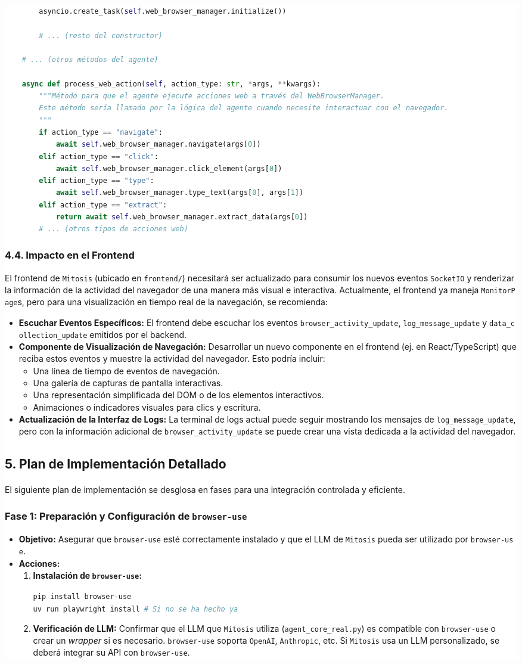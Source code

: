 ```python
        asyncio.create_task(self.web_browser_manager.initialize())
        
        # ... (resto del constructor)

    # ... (otros métodos del agente)

    async def process_web_action(self, action_type: str, *args, **kwargs):
        """Método para que el agente ejecute acciones web a través del WebBrowserManager.
        Este método sería llamado por la lógica del agente cuando necesite interactuar con el navegador.
        """
        if action_type == "navigate":
            await self.web_browser_manager.navigate(args[0])
        elif action_type == "click":
            await self.web_browser_manager.click_element(args[0])
        elif action_type == "type":
            await self.web_browser_manager.type_text(args[0], args[1])
        elif action_type == "extract":
            return await self.web_browser_manager.extract_data(args[0])
        # ... (otros tipos de acciones web)

```

### 4.4. Impacto en el Frontend

El frontend de `Mitosis` (ubicado en `frontend/`) necesitará ser actualizado para consumir los nuevos eventos `SocketIO` y renderizar la información de la actividad del navegador de una manera más visual e interactiva. Actualmente, el frontend ya maneja `MonitorPage`s, pero para una visualización en tiempo real de la navegación, se recomienda:

*   **Escuchar Eventos Específicos:** El frontend debe escuchar los eventos `browser_activity_update`, `log_message_update` y `data_collection_update` emitidos por el backend.
*   **Componente de Visualización de Navegación:** Desarrollar un nuevo componente en el frontend (ej. en React/TypeScript) que reciba estos eventos y muestre la actividad del navegador. Esto podría incluir:
    *   Una línea de tiempo de eventos de navegación.
    *   Una galería de capturas de pantalla interactivas.
    *   Una representación simplificada del DOM o de los elementos interactivos.
    *   Animaciones o indicadores visuales para clics y escritura.
*   **Actualización de la Interfaz de Logs:** La terminal de logs actual puede seguir mostrando los mensajes de `log_message_update`, pero con la información adicional de `browser_activity_update` se puede crear una vista dedicada a la actividad del navegador.

## 5. Plan de Implementación Detallado

El siguiente plan de implementación se desglosa en fases para una integración controlada y eficiente.

### Fase 1: Preparación y Configuración de `browser-use`

*   **Objetivo:** Asegurar que `browser-use` esté correctamente instalado y que el LLM de `Mitosis` pueda ser utilizado por `browser-use`.
*   **Acciones:**
    1.  **Instalación de `browser-use`:**
        ```bash
        pip install browser-use
        uv run playwright install # Si no se ha hecho ya
        ```
    2.  **Verificación de LLM:** Confirmar que el LLM que `Mitosis` utiliza (`agent_core_real.py`) es compatible con `browser-use` o crear un *wrapper* si es necesario. `browser-use` soporta `OpenAI`, `Anthropic`, etc. Si `Mitosis` usa un LLM personalizado, se deberá integrar su API con `browser-use`.
